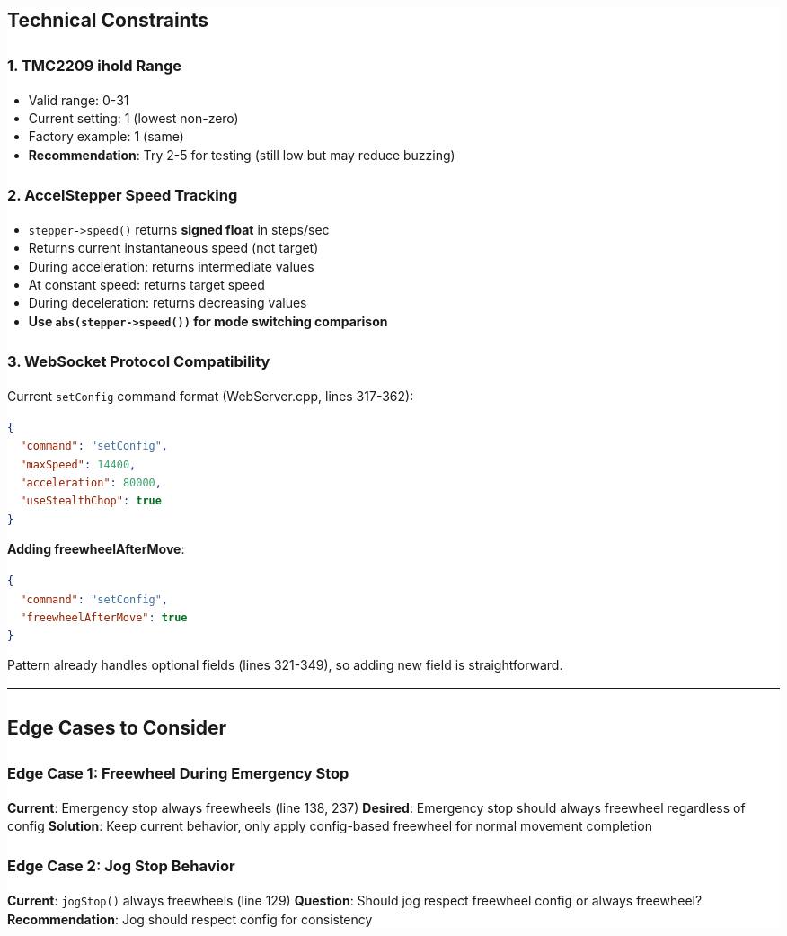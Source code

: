 
## Technical Constraints

### 1. TMC2209 ihold Range
- Valid range: 0-31
- Current setting: 1 (lowest non-zero)
- Factory example: 1 (same)
- **Recommendation**: Try 2-5 for testing (still low but may reduce buzzing)

### 2. AccelStepper Speed Tracking
- `stepper->speed()` returns **signed float** in steps/sec
- Returns current instantaneous speed (not target)
- During acceleration: returns intermediate values
- At constant speed: returns target speed
- During deceleration: returns decreasing values
- **Use `abs(stepper->speed())` for mode switching comparison**

### 3. WebSocket Protocol Compatibility
Current `setConfig` command format (WebServer.cpp, lines 317-362):
```json
{
  "command": "setConfig",
  "maxSpeed": 14400,
  "acceleration": 80000,
  "useStealthChop": true
}
```

**Adding freewheelAfterMove**:
```json
{
  "command": "setConfig",
  "freewheelAfterMove": true
}
```

Pattern already handles optional fields (lines 321-349), so adding new field is straightforward.

---

## Edge Cases to Consider

### Edge Case 1: Freewheel During Emergency Stop
**Current**: Emergency stop always freewheels (line 138, 237)
**Desired**: Emergency stop should always freewheel regardless of config
**Solution**: Keep current behavior, only apply config-based freewheel for normal movement completion

### Edge Case 2: Jog Stop Behavior
**Current**: `jogStop()` always freewheels (line 129)
**Question**: Should jog respect freewheel config or always freewheel?
**Recommendation**: Jog should respect config for consistency
